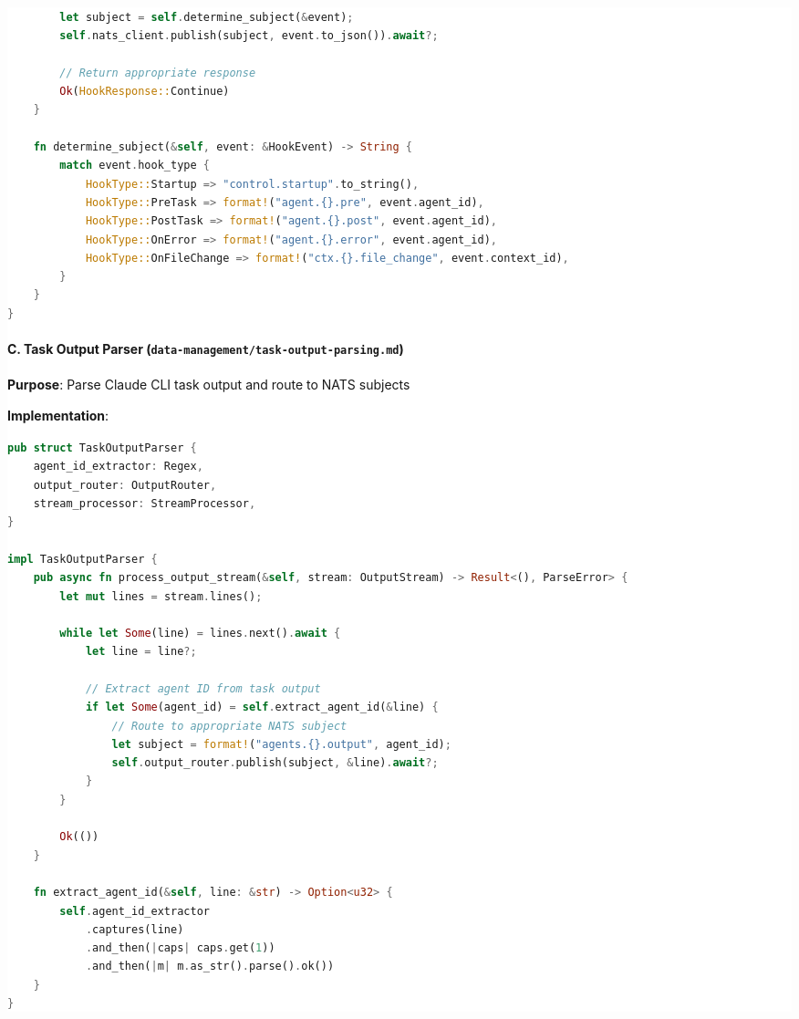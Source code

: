 ```rust
        let subject = self.determine_subject(&event);
        self.nats_client.publish(subject, event.to_json()).await?;
        
        // Return appropriate response
        Ok(HookResponse::Continue)
    }
    
    fn determine_subject(&self, event: &HookEvent) -> String {
        match event.hook_type {
            HookType::Startup => "control.startup".to_string(),
            HookType::PreTask => format!("agent.{}.pre", event.agent_id),
            HookType::PostTask => format!("agent.{}.post", event.agent_id),
            HookType::OnError => format!("agent.{}.error", event.agent_id),
            HookType::OnFileChange => format!("ctx.{}.file_change", event.context_id),
        }
    }
}
```

#### C. Task Output Parser (`data-management/task-output-parsing.md`)

**Purpose**: Parse Claude CLI task output and route to NATS subjects

**Implementation**:

```rust
pub struct TaskOutputParser {
    agent_id_extractor: Regex,
    output_router: OutputRouter,
    stream_processor: StreamProcessor,
}

impl TaskOutputParser {
    pub async fn process_output_stream(&self, stream: OutputStream) -> Result<(), ParseError> {
        let mut lines = stream.lines();
        
        while let Some(line) = lines.next().await {
            let line = line?;
            
            // Extract agent ID from task output
            if let Some(agent_id) = self.extract_agent_id(&line) {
                // Route to appropriate NATS subject
                let subject = format!("agents.{}.output", agent_id);
                self.output_router.publish(subject, &line).await?;
            }
        }
        
        Ok(())
    }
    
    fn extract_agent_id(&self, line: &str) -> Option<u32> {
        self.agent_id_extractor
            .captures(line)
            .and_then(|caps| caps.get(1))
            .and_then(|m| m.as_str().parse().ok())
    }
}
```
